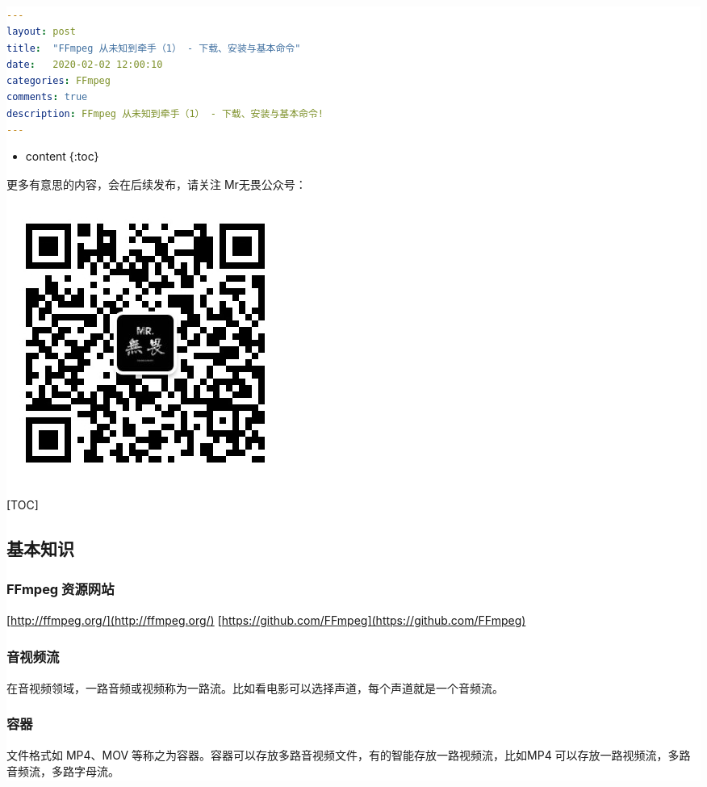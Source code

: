 ```yaml
---
layout: post
title:  "FFmpeg 从未知到牵手（1） - 下载、安装与基本命令"
date:   2020-02-02 12:00:10
categories: FFmpeg
comments: true
description: FFmpeg 从未知到牵手（1） - 下载、安装与基本命令!
---
```



* content
{:toc}

更多有意思的内容，会在后续发布，请关注 Mr无畏公众号：

![c1e42400e1dd5302d92fd8195f6f7cfa](https://raw.githubusercontent.com/Afra55/Afra55.github.io/master/_posts/FFmpeg/ffmpeg1/Mr无谓公众号.jpg)


[TOC]

## 基本知识 
### FFmpeg 资源网站

[http://ffmpeg.org/](http://ffmpeg.org/)
[https://github.com/FFmpeg](https://github.com/FFmpeg)


### 音视频流
在音视频领域，一路音频或视频称为一路流。比如看电影可以选择声道，每个声道就是一个音频流。

### 容器

文件格式如 MP4、MOV 等称之为容器。容器可以存放多路音视频文件，有的智能存放一路视频流，比如MP4 可以存放一路视频流，多路音频流，多路字母流。
